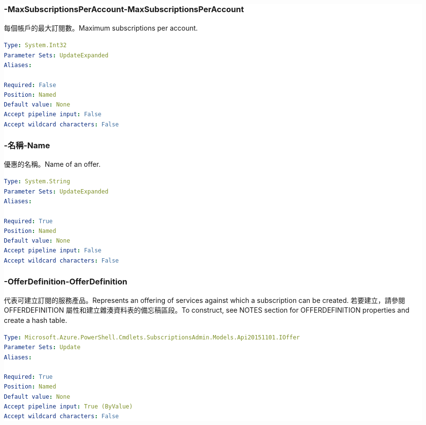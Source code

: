 ### <span data-ttu-id="74d2d-128">-MaxSubscriptionsPerAccount</span><span class="sxs-lookup"><span data-stu-id="74d2d-128">-MaxSubscriptionsPerAccount</span></span>
<span data-ttu-id="74d2d-129">每個帳戶的最大訂閱數。</span><span class="sxs-lookup"><span data-stu-id="74d2d-129">Maximum subscriptions per account.</span></span>

```yaml
Type: System.Int32
Parameter Sets: UpdateExpanded
Aliases:

Required: False
Position: Named
Default value: None
Accept pipeline input: False
Accept wildcard characters: False

```

### <span data-ttu-id="74d2d-130">-名稱</span><span class="sxs-lookup"><span data-stu-id="74d2d-130">-Name</span></span>
<span data-ttu-id="74d2d-131">優惠的名稱。</span><span class="sxs-lookup"><span data-stu-id="74d2d-131">Name of an offer.</span></span>

```yaml
Type: System.String
Parameter Sets: UpdateExpanded
Aliases:

Required: True
Position: Named
Default value: None
Accept pipeline input: False
Accept wildcard characters: False

```

### <span data-ttu-id="74d2d-132">-OfferDefinition</span><span class="sxs-lookup"><span data-stu-id="74d2d-132">-OfferDefinition</span></span>
<span data-ttu-id="74d2d-133">代表可建立訂閱的服務產品。</span><span class="sxs-lookup"><span data-stu-id="74d2d-133">Represents an offering of services against which a subscription can be created.</span></span>
<span data-ttu-id="74d2d-134">若要建立，請參閱 OFFERDEFINITION 屬性和建立雜湊資料表的備忘稿區段。</span><span class="sxs-lookup"><span data-stu-id="74d2d-134">To construct, see NOTES section for OFFERDEFINITION properties and create a hash table.</span></span>

```yaml
Type: Microsoft.Azure.PowerShell.Cmdlets.SubscriptionsAdmin.Models.Api20151101.IOffer
Parameter Sets: Update
Aliases:

Required: True
Position: Named
Default value: None
Accept pipeline input: True (ByValue)
Accept wildcard characters: False

```

